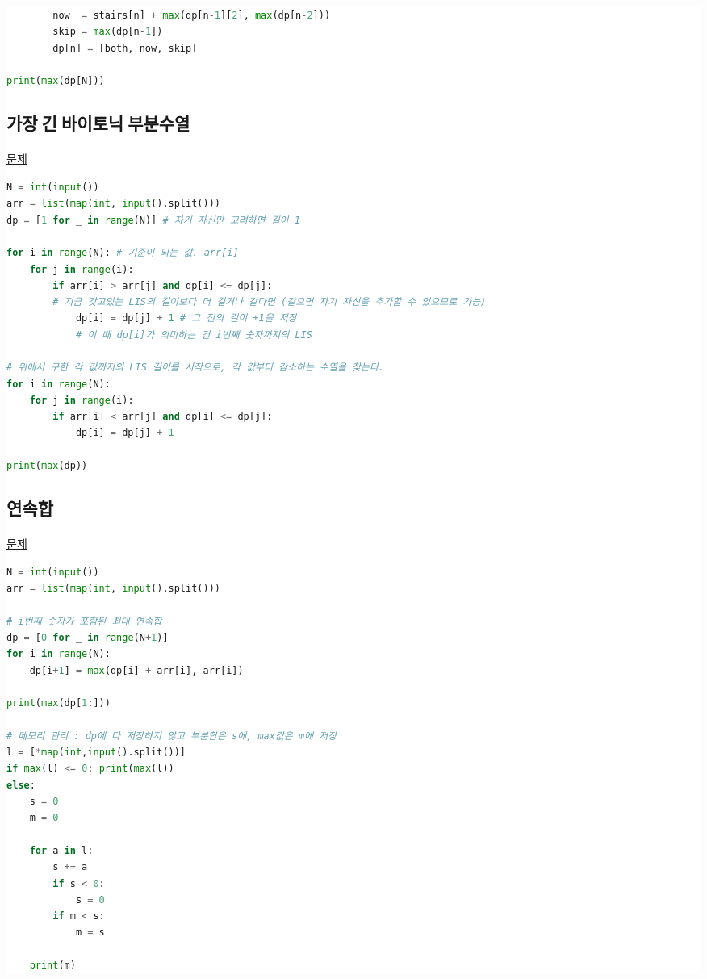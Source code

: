 ```python
        now  = stairs[n] + max(dp[n-1][2], max(dp[n-2]))
        skip = max(dp[n-1])
        dp[n] = [both, now, skip]

print(max(dp[N]))
```

## 가장 긴 바이토닉 부분수열
[문제](https://www.acmicpc.net/problem/11054)

```python
N = int(input())
arr = list(map(int, input().split()))
dp = [1 for _ in range(N)] # 자기 자신만 고려하면 길이 1

for i in range(N): # 기준이 되는 값. arr[i]
    for j in range(i): 
        if arr[i] > arr[j] and dp[i] <= dp[j]:
        # 지금 갖고있는 LIS의 길이보다 더 길거나 같다면 (같으면 자기 자신을 추가할 수 있으므로 가능)
            dp[i] = dp[j] + 1 # 그 전의 길이 +1을 저장
            # 이 때 dp[i]가 의미하는 건 i번째 숫자까지의 LIS

# 위에서 구한 각 값까지의 LIS 길이를 시작으로, 각 값부터 감소하는 수열을 찾는다.
for i in range(N):
    for j in range(i):
        if arr[i] < arr[j] and dp[i] <= dp[j]:
            dp[i] = dp[j] + 1

print(max(dp))
```

## 연속합
[문제](https://www.acmicpc.net/problem/1912)


```python
N = int(input())
arr = list(map(int, input().split()))

# i번째 숫자가 포함된 최대 연속합
dp = [0 for _ in range(N+1)]
for i in range(N):
    dp[i+1] = max(dp[i] + arr[i], arr[i])

print(max(dp[1:]))

# 메모리 관리 : dp에 다 저장하지 않고 부분합은 s에, max값은 m에 저장
l = [*map(int,input().split())]
if max(l) <= 0: print(max(l))
else:
	s = 0
	m = 0

	for a in l:
		s += a
		if s < 0:
			s = 0
		if m < s:
			m = s

	print(m)
```
